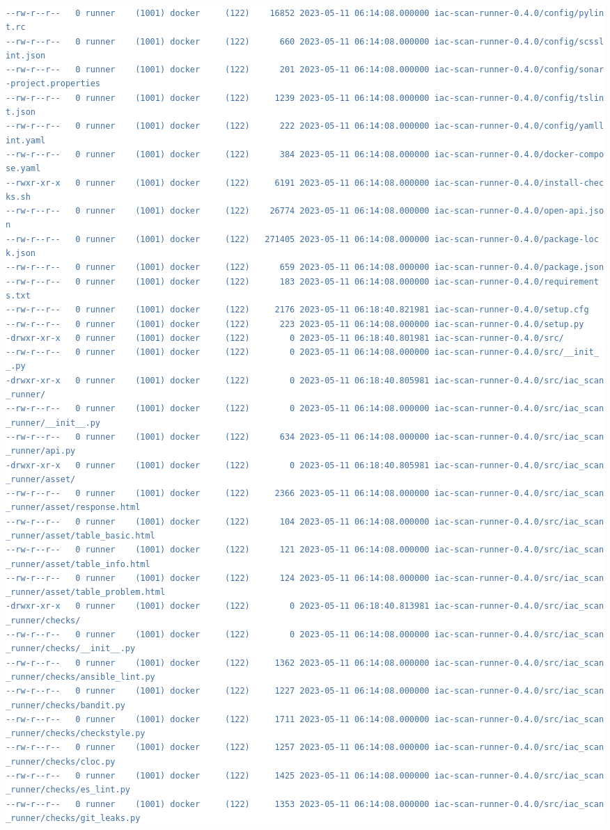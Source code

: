```diff
--rw-r--r--   0 runner    (1001) docker     (122)    16852 2023-05-11 06:14:08.000000 iac-scan-runner-0.4.0/config/pylint.rc
--rw-r--r--   0 runner    (1001) docker     (122)      660 2023-05-11 06:14:08.000000 iac-scan-runner-0.4.0/config/scsslint.json
--rw-r--r--   0 runner    (1001) docker     (122)      201 2023-05-11 06:14:08.000000 iac-scan-runner-0.4.0/config/sonar-project.properties
--rw-r--r--   0 runner    (1001) docker     (122)     1239 2023-05-11 06:14:08.000000 iac-scan-runner-0.4.0/config/tslint.json
--rw-r--r--   0 runner    (1001) docker     (122)      222 2023-05-11 06:14:08.000000 iac-scan-runner-0.4.0/config/yamllint.yaml
--rw-r--r--   0 runner    (1001) docker     (122)      384 2023-05-11 06:14:08.000000 iac-scan-runner-0.4.0/docker-compose.yaml
--rwxr-xr-x   0 runner    (1001) docker     (122)     6191 2023-05-11 06:14:08.000000 iac-scan-runner-0.4.0/install-checks.sh
--rw-r--r--   0 runner    (1001) docker     (122)    26774 2023-05-11 06:14:08.000000 iac-scan-runner-0.4.0/open-api.json
--rw-r--r--   0 runner    (1001) docker     (122)   271405 2023-05-11 06:14:08.000000 iac-scan-runner-0.4.0/package-lock.json
--rw-r--r--   0 runner    (1001) docker     (122)      659 2023-05-11 06:14:08.000000 iac-scan-runner-0.4.0/package.json
--rw-r--r--   0 runner    (1001) docker     (122)      183 2023-05-11 06:14:08.000000 iac-scan-runner-0.4.0/requirements.txt
--rw-r--r--   0 runner    (1001) docker     (122)     2176 2023-05-11 06:18:40.821981 iac-scan-runner-0.4.0/setup.cfg
--rw-r--r--   0 runner    (1001) docker     (122)      223 2023-05-11 06:14:08.000000 iac-scan-runner-0.4.0/setup.py
-drwxr-xr-x   0 runner    (1001) docker     (122)        0 2023-05-11 06:18:40.801981 iac-scan-runner-0.4.0/src/
--rw-r--r--   0 runner    (1001) docker     (122)        0 2023-05-11 06:14:08.000000 iac-scan-runner-0.4.0/src/__init__.py
-drwxr-xr-x   0 runner    (1001) docker     (122)        0 2023-05-11 06:18:40.805981 iac-scan-runner-0.4.0/src/iac_scan_runner/
--rw-r--r--   0 runner    (1001) docker     (122)        0 2023-05-11 06:14:08.000000 iac-scan-runner-0.4.0/src/iac_scan_runner/__init__.py
--rw-r--r--   0 runner    (1001) docker     (122)      634 2023-05-11 06:14:08.000000 iac-scan-runner-0.4.0/src/iac_scan_runner/api.py
-drwxr-xr-x   0 runner    (1001) docker     (122)        0 2023-05-11 06:18:40.805981 iac-scan-runner-0.4.0/src/iac_scan_runner/asset/
--rw-r--r--   0 runner    (1001) docker     (122)     2366 2023-05-11 06:14:08.000000 iac-scan-runner-0.4.0/src/iac_scan_runner/asset/response.html
--rw-r--r--   0 runner    (1001) docker     (122)      104 2023-05-11 06:14:08.000000 iac-scan-runner-0.4.0/src/iac_scan_runner/asset/table_basic.html
--rw-r--r--   0 runner    (1001) docker     (122)      121 2023-05-11 06:14:08.000000 iac-scan-runner-0.4.0/src/iac_scan_runner/asset/table_info.html
--rw-r--r--   0 runner    (1001) docker     (122)      124 2023-05-11 06:14:08.000000 iac-scan-runner-0.4.0/src/iac_scan_runner/asset/table_problem.html
-drwxr-xr-x   0 runner    (1001) docker     (122)        0 2023-05-11 06:18:40.813981 iac-scan-runner-0.4.0/src/iac_scan_runner/checks/
--rw-r--r--   0 runner    (1001) docker     (122)        0 2023-05-11 06:14:08.000000 iac-scan-runner-0.4.0/src/iac_scan_runner/checks/__init__.py
--rw-r--r--   0 runner    (1001) docker     (122)     1362 2023-05-11 06:14:08.000000 iac-scan-runner-0.4.0/src/iac_scan_runner/checks/ansible_lint.py
--rw-r--r--   0 runner    (1001) docker     (122)     1227 2023-05-11 06:14:08.000000 iac-scan-runner-0.4.0/src/iac_scan_runner/checks/bandit.py
--rw-r--r--   0 runner    (1001) docker     (122)     1711 2023-05-11 06:14:08.000000 iac-scan-runner-0.4.0/src/iac_scan_runner/checks/checkstyle.py
--rw-r--r--   0 runner    (1001) docker     (122)     1257 2023-05-11 06:14:08.000000 iac-scan-runner-0.4.0/src/iac_scan_runner/checks/cloc.py
--rw-r--r--   0 runner    (1001) docker     (122)     1425 2023-05-11 06:14:08.000000 iac-scan-runner-0.4.0/src/iac_scan_runner/checks/es_lint.py
--rw-r--r--   0 runner    (1001) docker     (122)     1353 2023-05-11 06:14:08.000000 iac-scan-runner-0.4.0/src/iac_scan_runner/checks/git_leaks.py
```